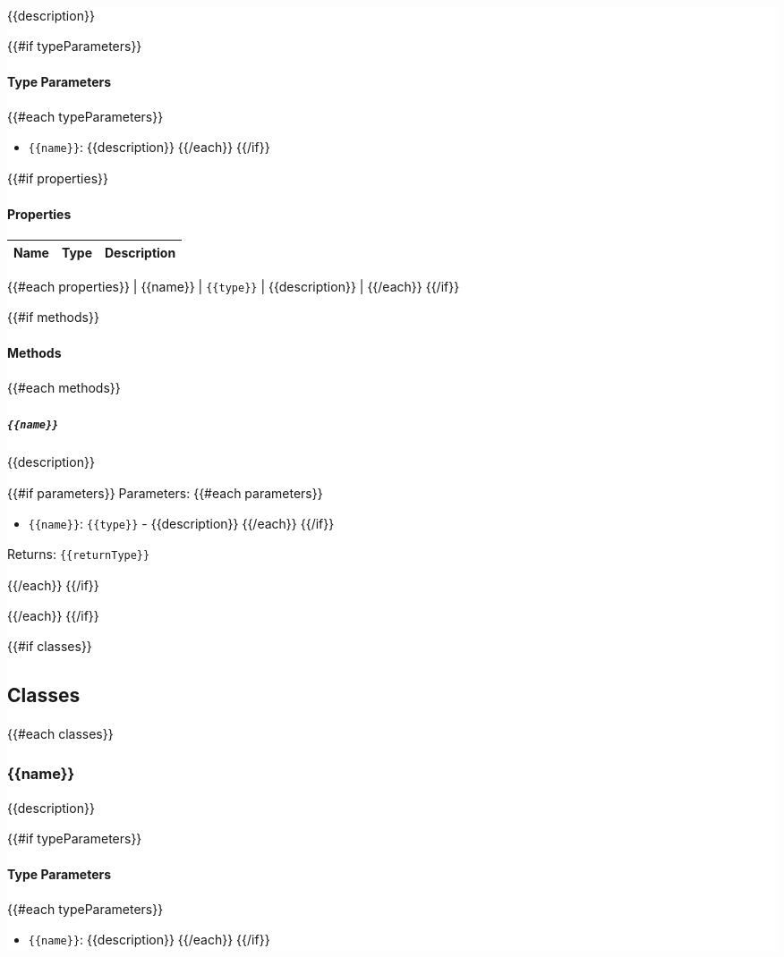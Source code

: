 {{description}}

{{#if typeParameters}}
#### Type Parameters
{{#each typeParameters}}
- `{{name}}`: {{description}}
{{/each}}
{{/if}}

{{#if properties}}
#### Properties
| Name | Type | Description |
|------|------|-------------|
{{#each properties}}
| {{name}} | `{{type}}` | {{description}} |
{{/each}}
{{/if}}

{{#if methods}}
#### Methods
{{#each methods}}
##### `{{name}}`

{{description}}

{{#if parameters}}
Parameters:
{{#each parameters}}
- `{{name}}`: `{{type}}` - {{description}}
{{/each}}
{{/if}}

Returns: `{{returnType}}`

{{/each}}
{{/if}}

{{/each}}
{{/if}}

{{#if classes}}
## Classes

{{#each classes}}
### {{name}}

{{description}}

{{#if typeParameters}}
#### Type Parameters
{{#each typeParameters}}
- `{{name}}`: {{description}}
{{/each}}
{{/if}}
